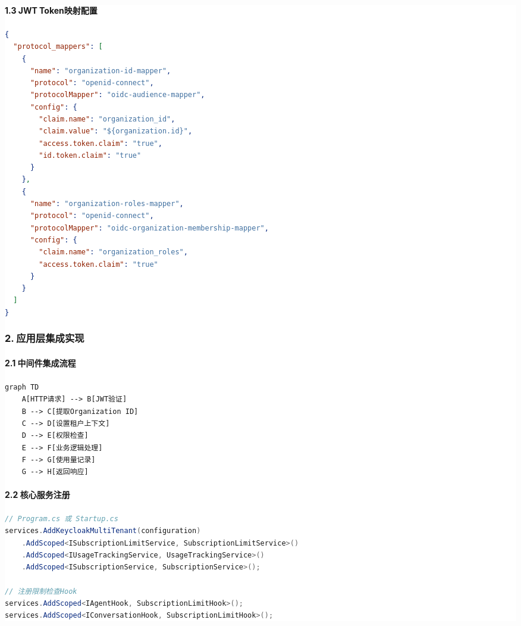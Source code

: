 #### 1.3 JWT Token映射配置
```json
{
  "protocol_mappers": [
    {
      "name": "organization-id-mapper",
      "protocol": "openid-connect",
      "protocolMapper": "oidc-audience-mapper",
      "config": {
        "claim.name": "organization_id",
        "claim.value": "${organization.id}",
        "access.token.claim": "true",
        "id.token.claim": "true"
      }
    },
    {
      "name": "organization-roles-mapper", 
      "protocol": "openid-connect",
      "protocolMapper": "oidc-organization-membership-mapper",
      "config": {
        "claim.name": "organization_roles",
        "access.token.claim": "true"
      }
    }
  ]
}
```

### 2. **应用层集成实现**

#### 2.1 中间件集成流程
```mermaid
graph TD
    A[HTTP请求] --> B[JWT验证]
    B --> C[提取Organization ID]
    C --> D[设置租户上下文]
    D --> E[权限检查]
    E --> F[业务逻辑处理]
    F --> G[使用量记录]
    G --> H[返回响应]
```

#### 2.2 核心服务注册
```csharp
// Program.cs 或 Startup.cs
services.AddKeycloakMultiTenant(configuration)
    .AddScoped<ISubscriptionLimitService, SubscriptionLimitService>()
    .AddScoped<IUsageTrackingService, UsageTrackingService>()
    .AddScoped<ISubscriptionService, SubscriptionService>();

// 注册限制检查Hook
services.AddScoped<IAgentHook, SubscriptionLimitHook>();
services.AddScoped<IConversationHook, SubscriptionLimitHook>();
```
